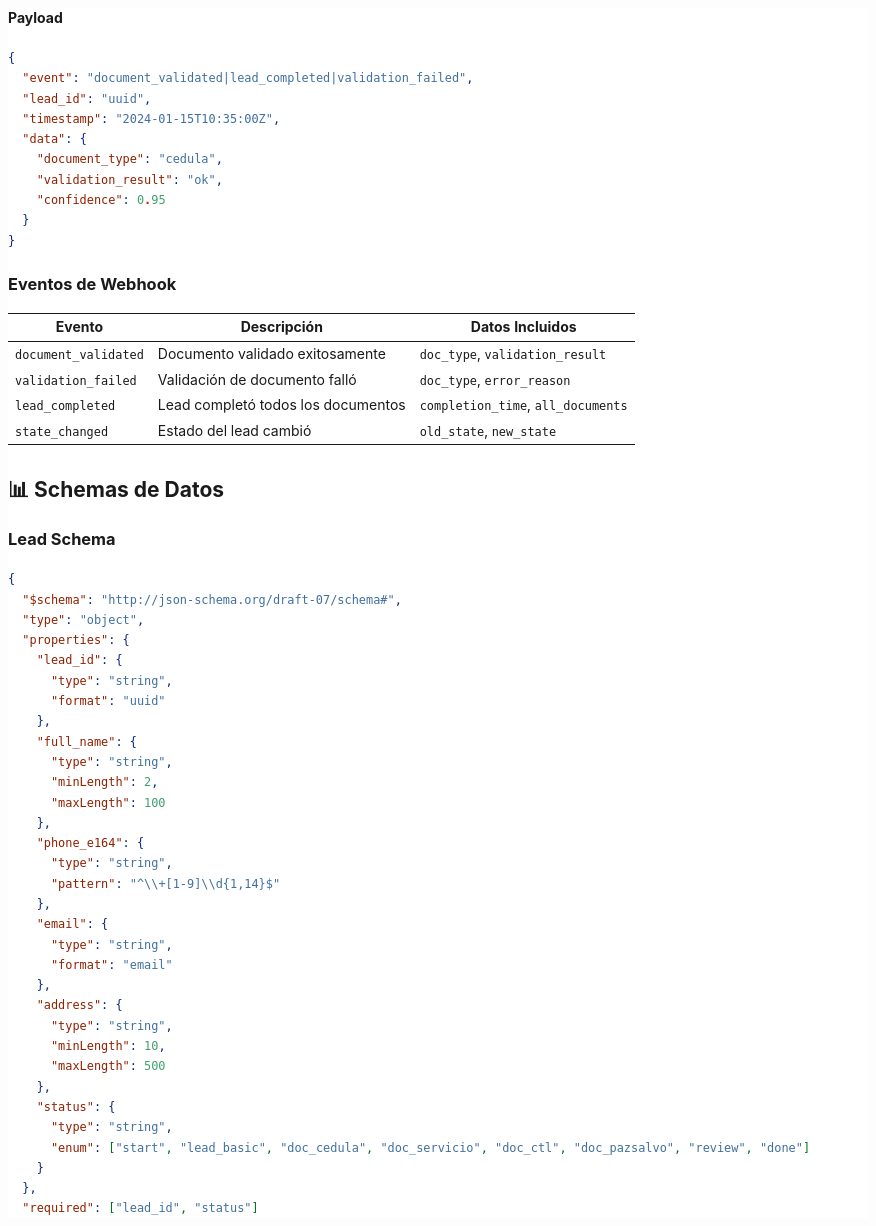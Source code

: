 #### Payload
```json
{
  "event": "document_validated|lead_completed|validation_failed",
  "lead_id": "uuid",
  "timestamp": "2024-01-15T10:35:00Z",
  "data": {
    "document_type": "cedula",
    "validation_result": "ok",
    "confidence": 0.95
  }
}
```

### Eventos de Webhook

| Evento | Descripción | Datos Incluidos |
|--------|-------------|-----------------|
| `document_validated` | Documento validado exitosamente | `doc_type`, `validation_result` |
| `validation_failed` | Validación de documento falló | `doc_type`, `error_reason` |
| `lead_completed` | Lead completó todos los documentos | `completion_time`, `all_documents` |
| `state_changed` | Estado del lead cambió | `old_state`, `new_state` |

## 📊 Schemas de Datos

### Lead Schema
```json
{
  "$schema": "http://json-schema.org/draft-07/schema#",
  "type": "object",
  "properties": {
    "lead_id": {
      "type": "string",
      "format": "uuid"
    },
    "full_name": {
      "type": "string",
      "minLength": 2,
      "maxLength": 100
    },
    "phone_e164": {
      "type": "string",
      "pattern": "^\\+[1-9]\\d{1,14}$"
    },
    "email": {
      "type": "string",
      "format": "email"
    },
    "address": {
      "type": "string",
      "minLength": 10,
      "maxLength": 500
    },
    "status": {
      "type": "string",
      "enum": ["start", "lead_basic", "doc_cedula", "doc_servicio", "doc_ctl", "doc_pazsalvo", "review", "done"]
    }
  },
  "required": ["lead_id", "status"]
```